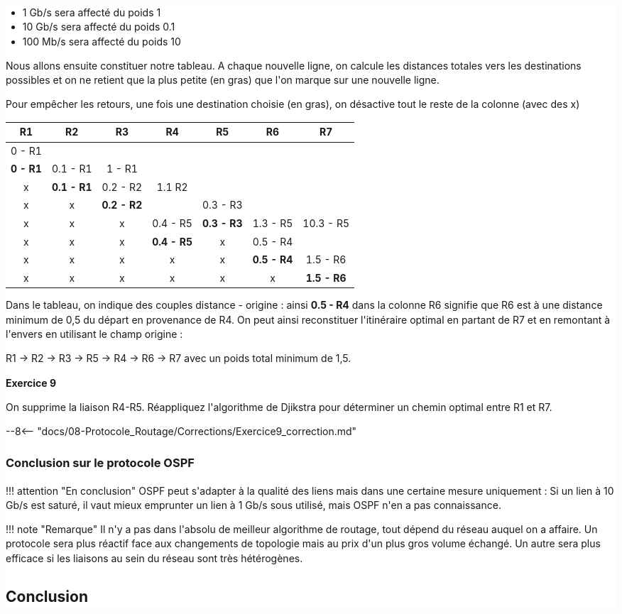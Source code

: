 - 1 Gb/s sera affecté du poids 1
- 10 Gb/s sera affecté du poids 0.1
- 100 Mb/s sera affecté du poids 10

Nous allons ensuite constituer notre tableau. A chaque nouvelle ligne, on calcule les distances totales vers les destinations possibles et on ne retient que la plus petite (en gras) que l'on marque sur une nouvelle ligne.

Pour empêcher les retours, une fois une destination choisie (en gras), on désactive tout le reste de la colonne (avec des x)

|R1 |	R2 |	R3 |	R4 |	R5 |	R6 |	R7|
|:--:|:--:|:--:|:--:|:--:|:--:|:--:|
|0 - R1 |||||||						
|**0 - R1**| 0.1 - R1| 	1 - R1 	|||||			
|x 	|**0.1 - R1** |	0.2 - R2| 	1.1 R2 ||||	
|x |	x |	**0.2 - R2** |	|	0.3 - R3 |||		
|x |	x |	x |	0.4 - R5| 	**0.3 - R3** |	1.3 - R5 |	10.3 - R5|
|x |	x |	x |	**0.4 - R5**| 	x| 	0.5 - R4|| 	
|x |	x| 	x |	x |	x |	**0.5 - R4**| 	1.5 - R6|
|x |	x| 	x |	x |	x |	x |	**1.5 - R6**|

Dans le tableau, on indique des couples distance - origine : ainsi **0.5 - R4** dans la colonne R6 signifie que R6 est à une distance minimum de 0,5 du départ en provenance de R4. On peut ainsi reconstituer l'itinéraire optimal en partant de R7 et en remontant à l'envers en utilisant le champ origine :

R1 → R2 → R3 → R5 → R4 → R6 → R7 avec un poids total minimum de 1,5.

**Exercice 9**

On supprime la liaison R4-R5. Réappliquez l'algorithme de Djikstra pour déterminer un chemin optimal entre R1 et R7.

--8<-- "docs/08-Protocole_Routage/Corrections/Exercice9_correction.md"

### Conclusion sur le protocole OSPF

!!! attention "En conclusion"
    OSPF peut s'adapter à la qualité des liens mais dans une certaine mesure uniquement : Si un lien à 10 Gb/s est saturé, il vaut mieux emprunter un lien à 1 Gb/s sous utilisé, mais OSPF n'en a pas connaissance.

!!! note "Remarque"
    Il n'y a pas dans l'absolu de meilleur algorithme de routage, tout dépend du réseau auquel on a affaire. Un protocole sera plus réactif face aux changements de topologie mais au prix d'un plus gros volume échangé. Un autre sera plus efficace si les liaisons au sein du réseau sont très hétérogènes.



## Conclusion
